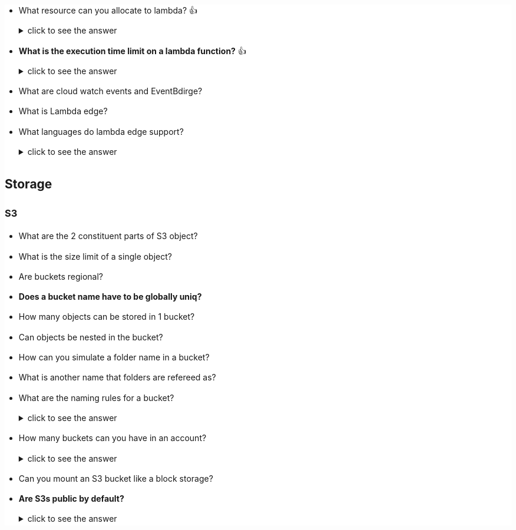 - What resource can you allocate to lambda? :+1:
    <details>
    <summary>click to see the answer</summary>

  Memory

  </details>

- **What is the execution time limit on a lambda function?** :+1:
    <details>
    <summary>click to see the answer</summary>

  15 min

  </details>

- What are cloud watch events and EventBdirge?
- What is Lambda edge?
- What languages do lambda edge support?
  <details><summary>click to see the answer</summary></details>

## Storage

### S3

- What are the 2 constituent parts of S3 object?
- What is the size limit of a single object?
- Are buckets regional?
- **Does a bucket name have to be globally uniq?**
- How many objects can be stored in 1 bucket?
- Can objects be nested in the bucket?
- How can you simulate a folder name in a bucket?
- What is another name that folders are refereed as?
- What are the naming rules for a bucket?
  <details><summary>click to see the answer</summary></details>

- How many buckets can you have in an account?
    <details>
    <summary>click to see the answer</summary>

  100 soft limit, 1000 hard limit

  </details>

- Can you mount an S3 bucket like a block storage?
- **Are S3s public by default?**
    <details>
    <summary>click to see the answer</summary>
